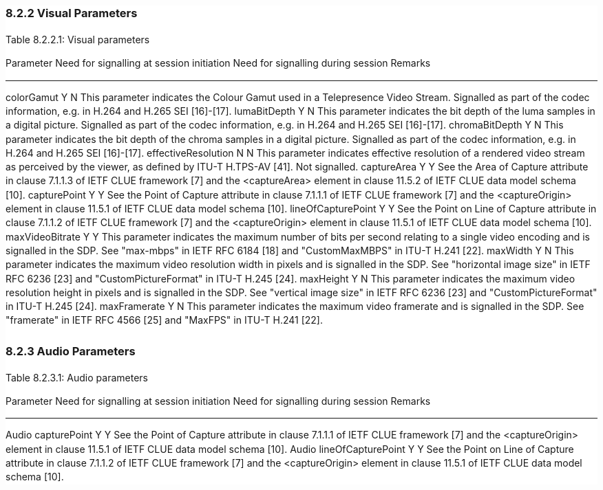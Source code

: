 ### 8.2.2 Visual Parameters

Table 8.2.2.1: Visual parameters

  Parameter             Need for signalling at session initiation   Need for signalling during session   Remarks
  --------------------- ------------------------------------------- ------------------------------------ -----------------------------------------------------------------------------------------------------------------------------------------------------------------------------------------------------------------------
  colorGamut            Y                                           N                                    This parameter indicates the Colour Gamut used in a Telepresence Video Stream. Signalled as part of the codec information, e.g. in H.264 and H.265 SEI \[16\]-\[17\].
  lumaBitDepth          Y                                           N                                    This parameter indicates the bit depth of the luma samples in a digital picture. Signalled as part of the codec information, e.g. in H.264 and H.265 SEI \[16\]-\[17\].
  chromaBitDepth        Y                                           N                                    This parameter indicates the bit depth of the chroma samples in a digital picture. Signalled as part of the codec information, e.g. in H.264 and H.265 SEI \[16\]-\[17\].
  effectiveResolution   N                                           N                                    This parameter indicates effective resolution of a rendered video stream as perceived by the viewer, as defined by ITU-T H.TPS-AV \[41\]. Not signalled.
  captureArea           Y                                           Y                                    See the Area of Capture attribute in clause 7.1.1.3 of IETF CLUE framework \[7\] and the \<captureArea\> element in clause 11.5.2 of IETF CLUE data model schema \[10\].
  capturePoint          Y                                           Y                                    See the Point of Capture attribute in clause 7.1.1.1 of IETF CLUE framework \[7\] and the \<captureOrigin\> element in clause 11.5.1 of IETF CLUE data model schema \[10\].
  lineOfCapturePoint    Y                                           Y                                    See the Point on Line of Capture attribute in clause 7.1.1.2 of IETF CLUE framework \[7\] and the \<captureOrigin\> element in clause 11.5.1 of IETF CLUE data model schema \[10\].
  maxVideoBitrate       Y                                           Y                                    This parameter indicates the maximum number of bits per second relating to a single video encoding and is signalled in the SDP. See \"max-mbps\" in IETF RFC 6184 \[18\] and \"CustomMaxMBPS\" in ITU-T H.241 \[22\].
  maxWidth              Y                                           N                                    This parameter indicates the maximum video resolution width in pixels and is signalled in the SDP. See \"horizontal image size\" in IETF RFC 6236 \[23\] and \"CustomPictureFormat\" in ITU-T H.245 \[24\].
  maxHeight             Y                                           N                                    This parameter indicates the maximum video resolution height in pixels and is signalled in the SDP. See \"vertical image size\" in IETF RFC 6236 \[23\] and \"CustomPictureFormat\" in ITU-T H.245 \[24\].
  maxFramerate          Y                                           N                                    This parameter indicates the maximum video framerate and is signalled in the SDP. See \"framerate\" in IETF RFC 4566 \[25\] and \"MaxFPS\" in ITU-T H.241 \[22\].

### 8.2.3 Audio Parameters

Table 8.2.3.1: Audio parameters

  Parameter                  Need for signalling at session initiation   Need for signalling during session   Remarks
  -------------------------- ------------------------------------------- ------------------------------------ ---------------------------------------------------------------------------------------------------------------------------------------------------------------------------------------------------------------------------------------------------
  Audio capturePoint         Y                                           Y                                    See the Point of Capture attribute in clause 7.1.1.1 of IETF CLUE framework \[7\] and the \<captureOrigin\> element in clause 11.5.1 of IETF CLUE data model schema \[10\].
  Audio lineOfCapturePoint   Y                                           Y                                    See the Point on Line of Capture attribute in clause 7.1.1.2 of IETF CLUE framework \[7\] and the \<captureOrigin\> element in clause 11.5.1 of IETF CLUE data model schema \[10\].